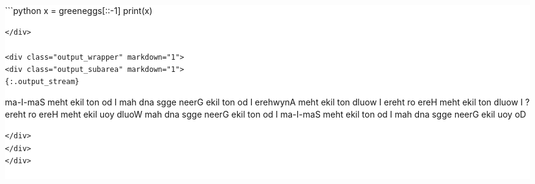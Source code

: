 


<div markdown="1" class="cell code_cell">
<div class="input_area" markdown="1">
```python
x = greeneggs[::-1]
print(x)

```
</div>

<div class="output_wrapper" markdown="1">
<div class="output_subarea" markdown="1">
{:.output_stream}
```

ma-I-maS
meht ekil ton od I
mah dna sgge neerG
ekil ton od I
erehwynA
meht ekil ton dluow I
ereht ro ereH
meht ekil ton dluow I
?ereht ro ereH
meht ekil uoy dluoW
mah dna sgge neerG
ekil ton od I
ma-I-maS
meht ekil ton od I
mah dna sgge neerG
ekil uoy oD
```
</div>
</div>
</div>


